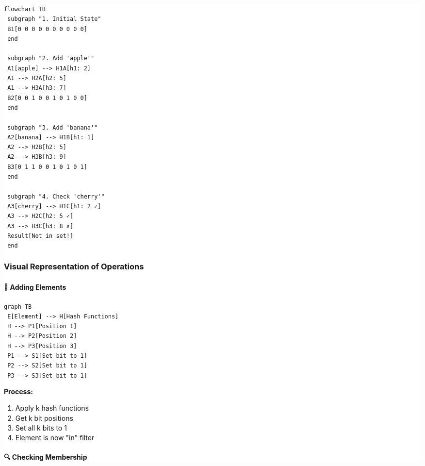 ```mermaid
flowchart TB
 subgraph "1. Initial State"
 B1[0 0 0 0 0 0 0 0 0 0]
 end
 
 subgraph "2. Add 'apple'"
 A1[apple] --> H1A[h1: 2]
 A1 --> H2A[h2: 5]
 A1 --> H3A[h3: 7]
 B2[0 0 1 0 0 1 0 1 0 0]
 end
 
 subgraph "3. Add 'banana'"
 A2[banana] --> H1B[h1: 1]
 A2 --> H2B[h2: 5]
 A2 --> H3B[h3: 9]
 B3[0 1 1 0 0 1 0 1 0 1]
 end
 
 subgraph "4. Check 'cherry'"
 A3[cherry] --> H1C[h1: 2 ✓]
 A3 --> H2C[h2: 5 ✓]
 A3 --> H3C[h3: 8 ✗]
 Result[Not in set!]
 end
```

### Visual Representation of Operations

<div class="grid">
<div class="card">
<h4>🔵 Adding Elements</h4>

```mermaid
graph TB
 E[Element] --> H[Hash Functions]
 H --> P1[Position 1]
 H --> P2[Position 2]
 H --> P3[Position 3]
 P1 --> S1[Set bit to 1]
 P2 --> S2[Set bit to 1]
 P3 --> S3[Set bit to 1]
```

**Process:**
1. Apply k hash functions
2. Get k bit positions
3. Set all k bits to 1
4. Element is now "in" filter
</div>

<div class="card">
<h4>🔍 Checking Membership</h4>
